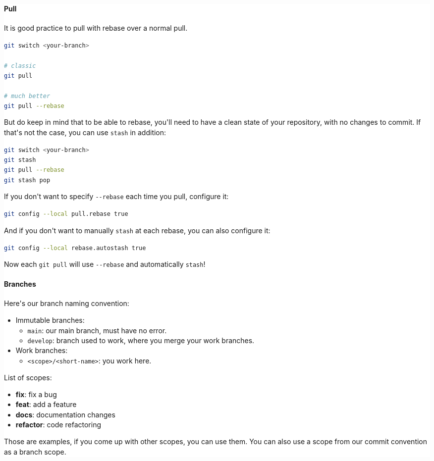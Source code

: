#### Pull

It is good practice to pull with rebase over a normal pull.

```bash
git switch <your-branch>

# classic
git pull

# much better
git pull --rebase
```

But do keep in mind that to be able to rebase, you'll need to have a
clean state of your repository, with no changes to commit. If that's not
the case, you can use `stash` in addition:

```bash
git switch <your-branch>
git stash
git pull --rebase
git stash pop
```

If you don't want to specify `--rebase` each time you pull, configure it:

```bash
git config --local pull.rebase true
```

And if you don't want to manually `stash` at each rebase, you can also
configure it:

```bash
git config --local rebase.autostash true
```

Now each `git pull` will use `--rebase` and automatically `stash`!

#### Branches

Here's our branch naming convention:

- Immutable branches:
  - `main`: our main branch, must have no error.
  - `develop`: branch used to work, where you merge your work
        branches.
- Work branches:
  - `<scope>/<short-name>`: you work here.

List of scopes:

- **fix**: fix a bug
- **feat**: add a feature
- **docs**: documentation changes
- **refactor**: code refactoring

Those are examples, if you come up with other scopes, you can use them.
You can also use a scope from our commit convention as a branch scope.
